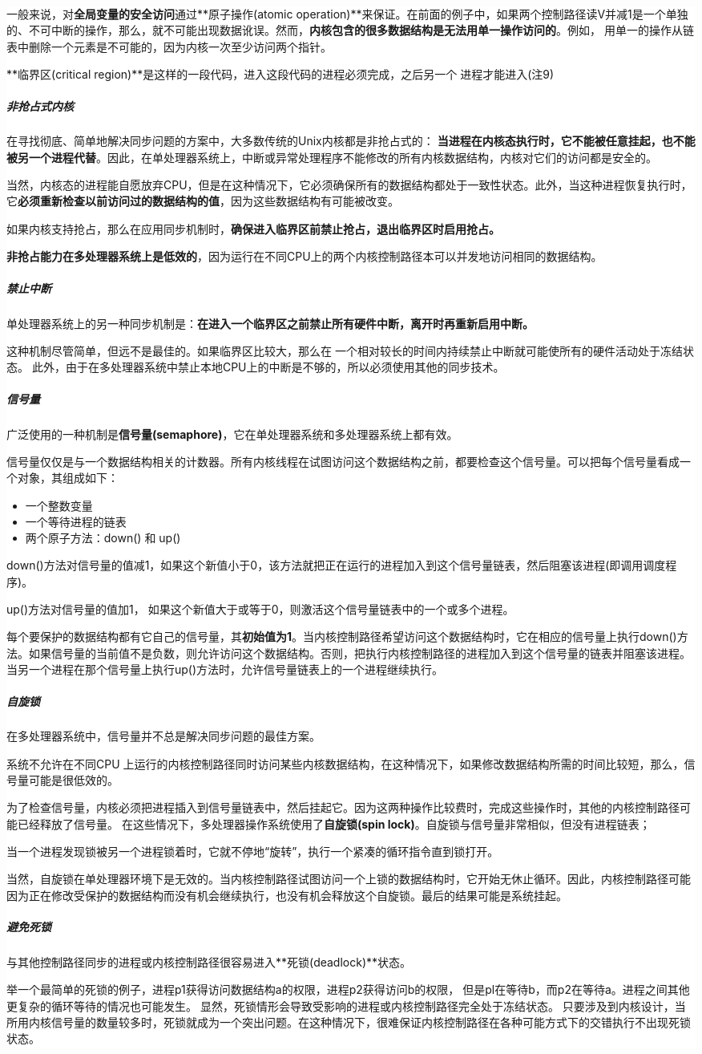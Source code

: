 一般来说，对**全局变量的安全访问**通过**原子操作(atomic operation)**来保证。在前面的例子中，如果两个控制路径读V并减1是一个单独的、不可中断的操作，那么，就不可能出现数据讹误。然而，**内核包含的很多数据结构是无法用单一操作访问的**。例如， 用单一的操作从链表中删除一个元素是不可能的，因为内核一次至少访问两个指针。

**临界区(critical region)**是这样的一段代码，进入这段代码的进程必须完成，之后另一个 进程才能进入(注9)

##### 非抢占式内核

在寻找彻底、简单地解决同步问题的方案中，大多数传统的Unix内核都是非抢占式的： **当进程在内核态执行时，它不能被任意挂起，也不能被另一个进程代替**。因此，在单处理器系统上，中断或异常处理程序不能修改的所有内核数据结构，内核对它们的访问都是安全的。

当然，内核态的进程能自愿放弃CPU，但是在这种情况下，它必须确保所有的数据结构都处于一致性状态。此外，当这种进程恢复执行时，它**必须重新检查以前访问过的数据结构的值**，因为这些数据结构有可能被改变。

如果内核支持抢占，那么在应用同步机制时，**确保进入临界区前禁止抢占，退出临界区时启用抢占。**

**非抢占能力在多处理器系统上是低效的**，因为运行在不同CPU上的两个内核控制路径本可以并发地访问相同的数据结构。

##### 禁止中断

单处理器系统上的另一种同步机制是：**在进入一个临界区之前禁止所有硬件中断，离开时再重新启用中断。**

这种机制尽管简单，但远不是最佳的。如果临界区比较大，那么在 一个相对较长的时间内持续禁止中断就可能使所有的硬件活动处于冻结状态。 此外，由于在多处理器系统中禁止本地CPU上的中断是不够的，所以必须使用其他的同步技术。

##### 信号量

广泛使用的一种机制是**信号量(semaphore)**，它在单处理器系统和多处理器系统上都有效。

信号量仅仅是与一个数据结构相关的计数器。所有内核线程在试图访问这个数据结构之前，都要检查这个信号量。可以把每个信号量看成一个对象，其组成如下：

- 一个整数变量
- 一个等待进程的链表
- 两个原子方法：down() 和 up()

down()方法对信号量的值减1，如果这个新值小于0，该方法就把正在运行的进程加入到这个信号量链表，然后阻塞该进程(即调用调度程序)。

up()方法对信号量的值加1， 如果这个新值大于或等于0，则激活这个信号量链表中的一个或多个进程。

每个要保护的数据结构都有它自己的信号量，其**初始值为1**。当内核控制路径希望访问这个数据结构时，它在相应的信号量上执行down()方法。如果信号量的当前值不是负数，则允许访问这个数据结构。否则，把执行内核控制路径的进程加入到这个信号量的链表并阻塞该进程。当另一个进程在那个信号量上执行up()方法时，允许信号量链表上的一个进程继续执行。

##### 自旋锁

在多处理器系统中，信号量并不总是解决同步问题的最佳方案。

系统不允许在不同CPU 上运行的内核控制路径同时访问某些内核数据结构，在这种情况下，如果修改数据结构所需的时间比较短，那么，信号量可能是很低效的。

为了检查信号量，内核必须把进程插入到信号量链表中，然后挂起它。因为这两种操作比较费时，完成这些操作时，其他的内核控制路径可能已经释放了信号量。 在这些情况下，多处理器操作系统使用了**自旋锁(spin lock)**。自旋锁与信号量非常相似，但没有进程链表；

当一个进程发现锁被另一个进程锁着时，它就不停地“旋转”，执行一个紧凑的循环指令直到锁打开。 

当然，自旋锁在单处理器环境下是无效的。当内核控制路径试图访问一个上锁的数据结构时，它开始无休止循环。因此，内核控制路径可能因为正在修改受保护的数据结构而没有机会继续执行，也没有机会释放这个自旋锁。最后的结果可能是系统挂起。

##### 避免死锁

与其他控制路径同步的进程或内核控制路径很容易进入**死锁(deadlock)**状态。

举一个最简单的死锁的例子，进程p1获得访问数据结构a的权限，进程p2获得访问b的权限， 但是pl在等待b，而p2在等待a。进程之间其他更复杂的循环等待的情况也可能发生。 显然，死锁情形会导致受影响的进程或内核控制路径完全处于冻结状态。 只要涉及到内核设计，当所用内核信号量的数量较多时，死锁就成为一个突出问题。在这种情况下，很难保证内核控制路径在各种可能方式下的交错执行不出现死锁状态。
